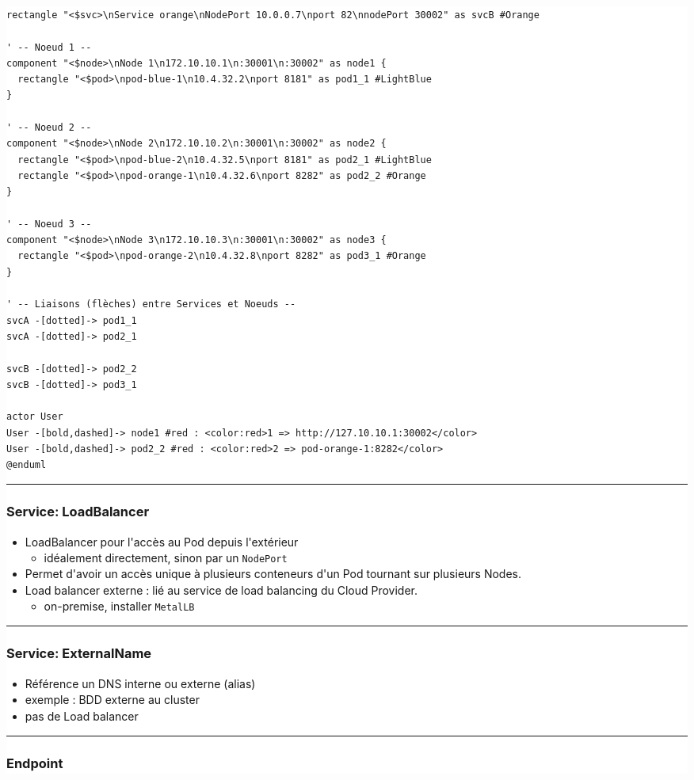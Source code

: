 ```plantuml
rectangle "<$svc>\nService orange\nNodePort 10.0.0.7\nport 82\nnodePort 30002" as svcB #Orange

' -- Noeud 1 --
component "<$node>\nNode 1\n172.10.10.1\n:30001\n:30002" as node1 {
  rectangle "<$pod>\npod-blue-1\n10.4.32.2\nport 8181" as pod1_1 #LightBlue
}

' -- Noeud 2 --
component "<$node>\nNode 2\n172.10.10.2\n:30001\n:30002" as node2 {
  rectangle "<$pod>\npod-blue-2\n10.4.32.5\nport 8181" as pod2_1 #LightBlue
  rectangle "<$pod>\npod-orange-1\n10.4.32.6\nport 8282" as pod2_2 #Orange
}

' -- Noeud 3 --
component "<$node>\nNode 3\n172.10.10.3\n:30001\n:30002" as node3 {
  rectangle "<$pod>\npod-orange-2\n10.4.32.8\nport 8282" as pod3_1 #Orange
}

' -- Liaisons (flèches) entre Services et Noeuds --
svcA -[dotted]-> pod1_1
svcA -[dotted]-> pod2_1

svcB -[dotted]-> pod2_2
svcB -[dotted]-> pod3_1

actor User
User -[bold,dashed]-> node1 #red : <color:red>1 => http://127.10.10.1:30002</color>
User -[bold,dashed]-> pod2_2 #red : <color:red>2 => pod-orange-1:8282</color>
@enduml
```

---

### Service: LoadBalancer

- LoadBalancer pour l'accès au Pod depuis l'extérieur
  - idéalement directement, sinon par un `NodePort`
- Permet d'avoir un accès unique à plusieurs conteneurs d'un Pod tournant sur plusieurs Nodes.
- Load balancer externe : lié au service de load balancing du Cloud Provider.
  - on-premise, installer `MetalLB`

---

### Service: ExternalName

- Référence un DNS interne ou externe (alias)
- exemple : BDD externe au cluster
- pas de Load balancer

---

### Endpoint
